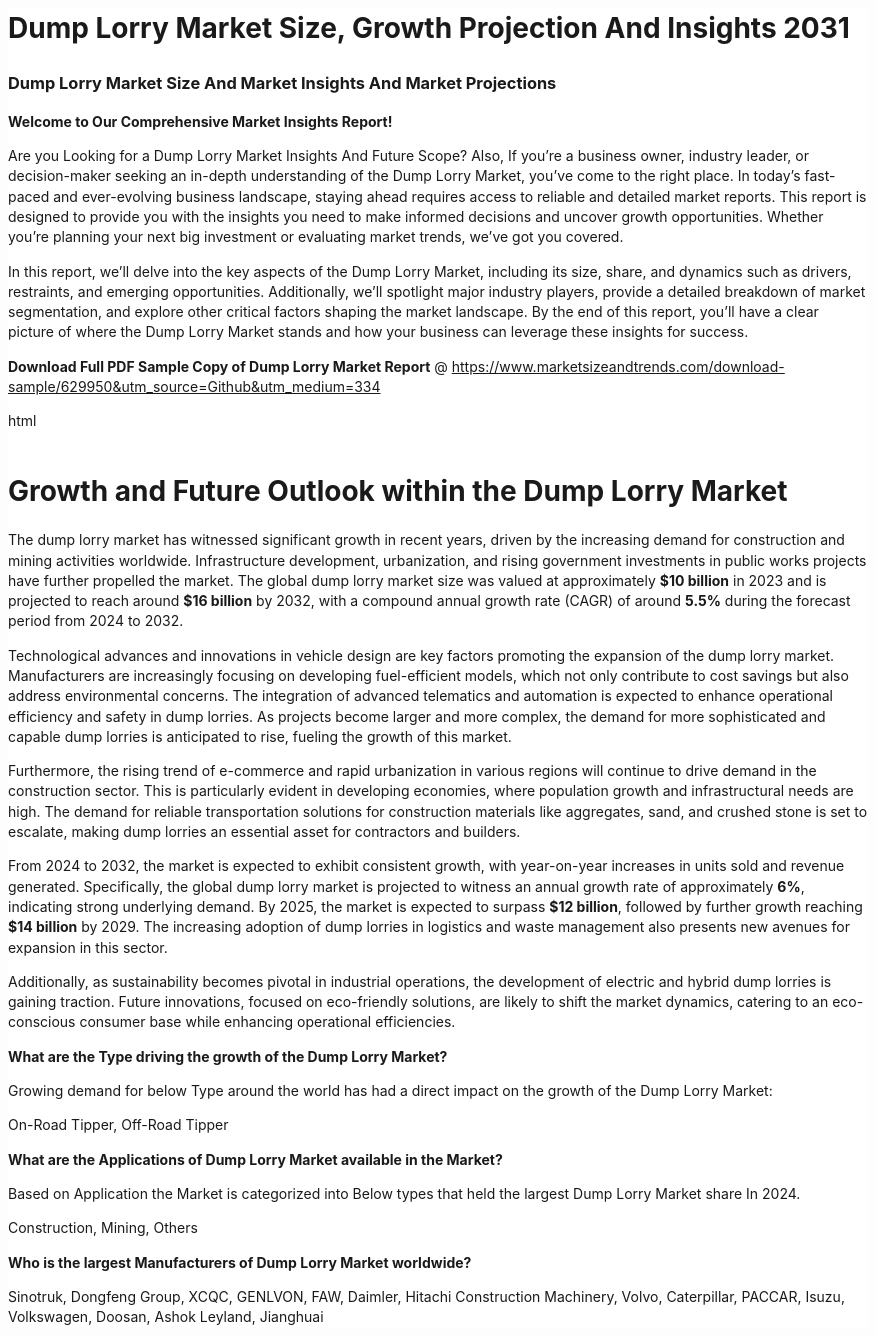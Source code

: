 <h1>Dump Lorry Market Size, Growth Projection And Insights 2031</h1><div class="" data-test-id=""><h3><span class="">Dump Lorry Market Size And Market Insights And Market Projections</span></h3></div><div class="" data-test-id=""><p><strong>Welcome to Our Comprehensive Market Insights Report!</strong></p><p>Are you Looking for a Dump Lorry Market Insights And Future Scope? Also, If you&rsquo;re a business owner, industry leader, or decision-maker seeking an in-depth understanding of the Dump Lorry Market, you&rsquo;ve come to the right place. In today&rsquo;s fast-paced and ever-evolving business landscape, staying ahead requires access to reliable and detailed market reports. This report is designed to provide you with the insights you need to make informed decisions and uncover growth opportunities. Whether you&rsquo;re planning your next big investment or evaluating market trends, we&rsquo;ve got you covered.</p><p>In this report, we&rsquo;ll delve into the key aspects of the Dump Lorry Market, including its size, share, and dynamics such as drivers, restraints, and emerging opportunities. Additionally, we&rsquo;ll spotlight major industry players, provide a detailed breakdown of market segmentation, and explore other critical factors shaping the market landscape. By the end of this report, you&rsquo;ll have a clear picture of where the Dump Lorry Market stands and how your business can leverage these insights for success.</p><p><strong>Download Full PDF Sample Copy of Dump Lorry Market Report</strong> @ <a href="https://www.marketsizeandtrends.com/download-sample/629950&utm_source=Github&utm_medium=334" target="_blank">https://www.marketsizeandtrends.com/download-sample/629950&utm_source=Github&utm_medium=334</a></p></div><div class="" data-test-id=""><p><span class="">html<!DOCTYPE html><html lang="en"><head> <meta charset="UTF-8"> <meta name="viewport" content="width=device-width, initial-scale=1.0"> <title>Growth and Future Outlook of the Dump Lorry Market</title></head><body> <h1>Growth and Future Outlook within the Dump Lorry Market</h1> <p>The dump lorry market has witnessed significant growth in recent years, driven by the increasing demand for construction and mining activities worldwide. Infrastructure development, urbanization, and rising government investments in public works projects have further propelled the market. The global dump lorry market size was valued at approximately <strong>$10 billion</strong> in 2023 and is projected to reach around <strong>$16 billion</strong> by 2032, with a compound annual growth rate (CAGR) of around <strong>5.5%</strong> during the forecast period from 2024 to 2032.</p> <p>Technological advances and innovations in vehicle design are key factors promoting the expansion of the dump lorry market. Manufacturers are increasingly focusing on developing fuel-efficient models, which not only contribute to cost savings but also address environmental concerns. The integration of advanced telematics and automation is expected to enhance operational efficiency and safety in dump lorries. As projects become larger and more complex, the demand for more sophisticated and capable dump lorries is anticipated to rise, fueling the growth of this market.</p> <p>Furthermore, the rising trend of e-commerce and rapid urbanization in various regions will continue to drive demand in the construction sector. This is particularly evident in developing economies, where population growth and infrastructural needs are high. The demand for reliable transportation solutions for construction materials like aggregates, sand, and crushed stone is set to escalate, making dump lorries an essential asset for contractors and builders.</p> <p><strong></strong></p> <p>From 2024 to 2032, the market is expected to exhibit consistent growth, with year-on-year increases in units sold and revenue generated. Specifically, the global dump lorry market is projected to witness an annual growth rate of approximately <strong>6%</strong>, indicating strong underlying demand. By 2025, the market is expected to surpass <strong>$12 billion</strong>, followed by further growth reaching <strong>$14 billion</strong> by 2029. The increasing adoption of dump lorries in logistics and waste management also presents new avenues for expansion in this sector.</p> <p>Additionally, as sustainability becomes pivotal in industrial operations, the development of electric and hybrid dump lorries is gaining traction. Future innovations, focused on eco-friendly solutions, are likely to shift the market dynamics, catering to an eco-conscious consumer base while enhancing operational efficiencies.</p> </body></html></span></p><p><strong><span class="">What are the&nbsp;Type driving the growth of the Dump Lorry Market?</span></strong></p></div><div class="" data-test-id=""><p><span class="">Growing demand for below Type around the world has had a direct impact on the growth of the Dump Lorry Market:</span></p></div><div class="" data-test-id=""><p>On-Road Tipper, Off-Road Tipper</p><p><span class=""><strong>What are the&nbsp;Applications&nbsp;of Dump Lorry Market available in the Market?</strong></span></p></div><div class="" data-test-id=""><p><span class="">Based on Application the Market is categorized into Below types that held the largest Dump Lorry Market share In 2024.</span></p></div><div class="" data-test-id=""><p><span class="">Construction, Mining, Others</span></p><p><span class=""><strong>Who is the largest Manufacturers of Dump Lorry Market worldwide?</strong></span></p></div><div class="" data-test-id=""><p><span class="">Sinotruk, Dongfeng Group, XCQC, GENLVON, FAW, Daimler, Hitachi Construction Machinery, Volvo, Caterpillar, PACCAR, Isuzu, Volkswagen, Doosan, Ashok Leyland, Jianghuai